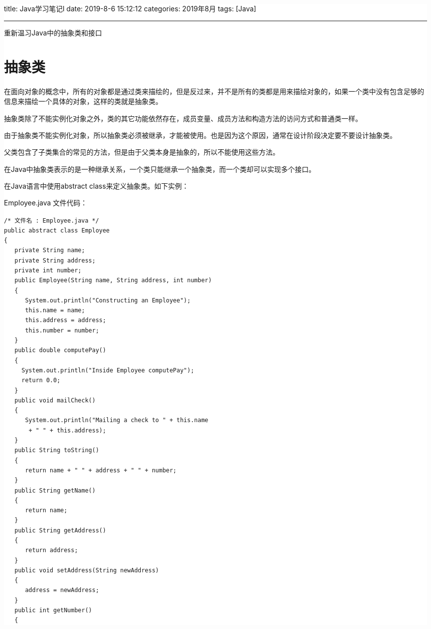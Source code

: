 title: Java学习笔记I
date: 2019-8-6 15:12:12
categories: 2019年8月
tags: [Java]

---

重新温习Java中的抽象类和接口


# 抽象类
在面向对象的概念中，所有的对象都是通过类来描绘的，但是反过来，并不是所有的类都是用来描绘对象的，如果一个类中没有包含足够的信息来描绘一个具体的对象，这样的类就是抽象类。

抽象类除了不能实例化对象之外，类的其它功能依然存在，成员变量、成员方法和构造方法的访问方式和普通类一样。

由于抽象类不能实例化对象，所以抽象类必须被继承，才能被使用。也是因为这个原因，通常在设计阶段决定要不要设计抽象类。

父类包含了子类集合的常见的方法，但是由于父类本身是抽象的，所以不能使用这些方法。

在Java中抽象类表示的是一种继承关系，一个类只能继承一个抽象类，而一个类却可以实现多个接口。


在Java语言中使用abstract class来定义抽象类。如下实例：

Employee.java 文件代码：

    /* 文件名 : Employee.java */
    public abstract class Employee
    {
       private String name;
       private String address;
       private int number;
       public Employee(String name, String address, int number)
       {
          System.out.println("Constructing an Employee");
          this.name = name;
          this.address = address;
          this.number = number;
       }
       public double computePay()
       {
         System.out.println("Inside Employee computePay");
         return 0.0;
       }
       public void mailCheck()
       {
          System.out.println("Mailing a check to " + this.name
           + " " + this.address);
       }
       public String toString()
       {
          return name + " " + address + " " + number;
       }
       public String getName()
       {
          return name;
       }
       public String getAddress()
       {
          return address;
       }
       public void setAddress(String newAddress)
       {
          address = newAddress;
       }
       public int getNumber()
       {